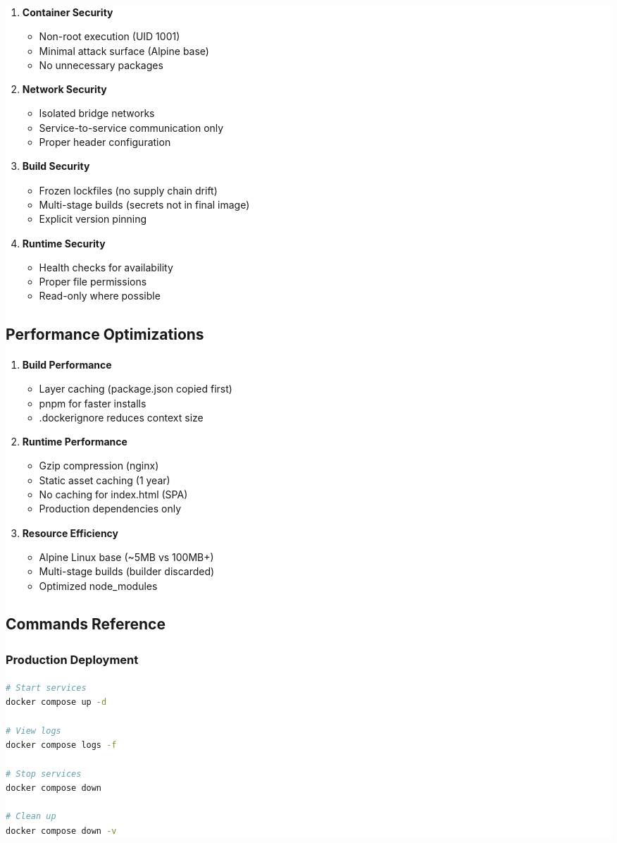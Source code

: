 1. **Container Security**
   - Non-root execution (UID 1001)
   - Minimal attack surface (Alpine base)
   - No unnecessary packages

2. **Network Security**
   - Isolated bridge networks
   - Service-to-service communication only
   - Proper header configuration

3. **Build Security**
   - Frozen lockfiles (no supply chain drift)
   - Multi-stage builds (secrets not in final image)
   - Explicit version pinning

4. **Runtime Security**
   - Health checks for availability
   - Proper file permissions
   - Read-only where possible

## Performance Optimizations

1. **Build Performance**
   - Layer caching (package.json copied first)
   - pnpm for faster installs
   - .dockerignore reduces context size

2. **Runtime Performance**
   - Gzip compression (nginx)
   - Static asset caching (1 year)
   - No caching for index.html (SPA)
   - Production dependencies only

3. **Resource Efficiency**
   - Alpine Linux base (~5MB vs 100MB+)
   - Multi-stage builds (builder discarded)
   - Optimized node_modules

## Commands Reference

### Production Deployment
```bash
# Start services
docker compose up -d

# View logs
docker compose logs -f

# Stop services
docker compose down

# Clean up
docker compose down -v
```
